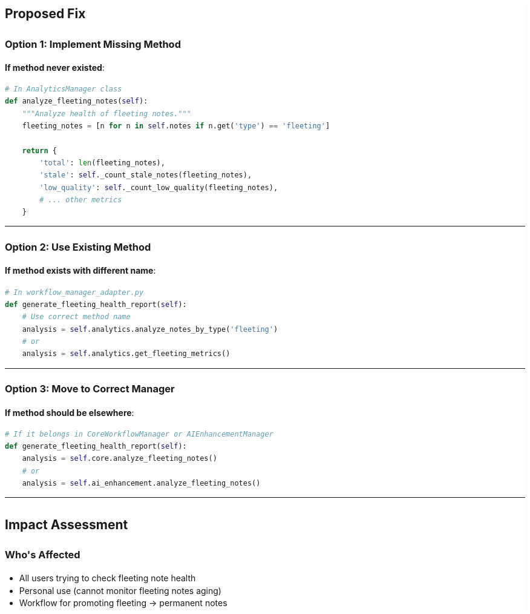 ## Proposed Fix

### **Option 1: Implement Missing Method**

**If method never existed**:
```python
# In AnalyticsManager class
def analyze_fleeting_notes(self):
    """Analyze health of fleeting notes."""
    fleeting_notes = [n for n in self.notes if n.get('type') == 'fleeting']
    
    return {
        'total': len(fleeting_notes),
        'stale': self._count_stale_notes(fleeting_notes),
        'low_quality': self._count_low_quality(fleeting_notes),
        # ... other metrics
    }
```

---

### **Option 2: Use Existing Method**

**If method exists with different name**:
```python
# In workflow_manager_adapter.py
def generate_fleeting_health_report(self):
    # Use correct method name
    analysis = self.analytics.analyze_notes_by_type('fleeting')
    # or
    analysis = self.analytics.get_fleeting_metrics()
```

---

### **Option 3: Move to Correct Manager**

**If method should be elsewhere**:
```python
# If it belongs in CoreWorkflowManager or AIEnhancementManager
def generate_fleeting_health_report(self):
    analysis = self.core.analyze_fleeting_notes()
    # or
    analysis = self.ai_enhancement.analyze_fleeting_notes()
```

---

## Impact Assessment

### **Who's Affected**
- All users trying to check fleeting note health
- Personal use (cannot monitor fleeting notes aging)
- Workflow for promoting fleeting → permanent notes
